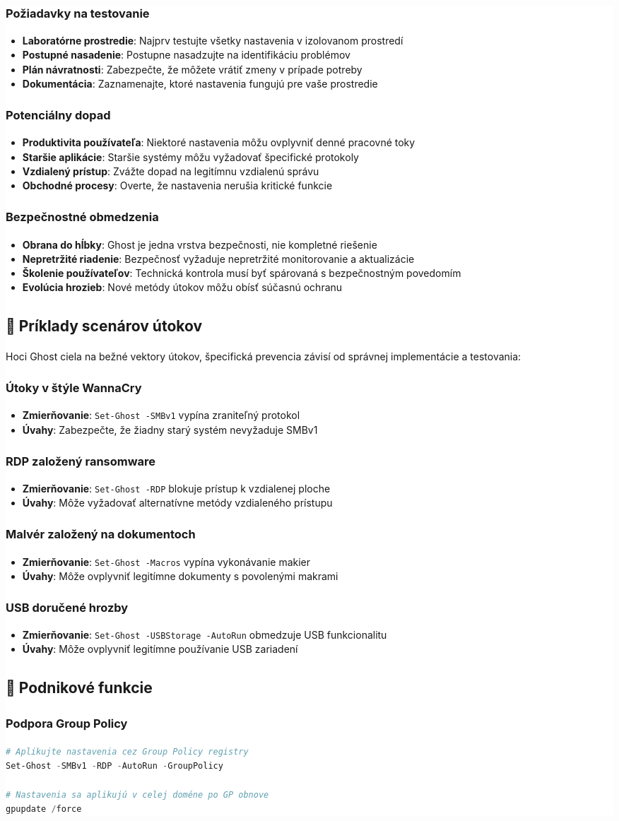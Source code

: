 ### Požiadavky na testovanie
- **Laboratórne prostredie**: Najprv testujte všetky nastavenia v izolovanom prostredí
- **Postupné nasadenie**: Postupne nasadzujte na identifikáciu problémov
- **Plán návratnosti**: Zabezpečte, že môžete vrátiť zmeny v prípade potreby
- **Dokumentácia**: Zaznamenajte, ktoré nastavenia fungujú pre vaše prostredie

### Potenciálny dopad
- **Produktivita používateľa**: Niektoré nastavenia môžu ovplyvniť denné pracovné toky
- **Staršie aplikácie**: Staršie systémy môžu vyžadovať špecifické protokoly
- **Vzdialený prístup**: Zvážte dopad na legitímnu vzdialenú správu
- **Obchodné procesy**: Overte, že nastavenia nerušia kritické funkcie

### Bezpečnostné obmedzenia
- **Obrana do hĺbky**: Ghost je jedna vrstva bezpečnosti, nie kompletné riešenie
- **Nepretržité riadenie**: Bezpečnosť vyžaduje nepretržité monitorovanie a aktualizácie
- **Školenie používateľov**: Technická kontrola musí byť spárovaná s bezpečnostným povedomím
- **Evolúcia hrozieb**: Nové metódy útokov môžu obísť súčasnú ochranu

## 🎯 Príklady scenárov útokov

Hoci Ghost ciela na bežné vektory útokov, špecifická prevencia závisí od správnej implementácie a testovania:

### Útoky v štýle WannaCry
- **Zmierňovanie**: `Set-Ghost -SMBv1` vypína zraniteľný protokol
- **Úvahy**: Zabezpečte, že žiadny starý systém nevyžaduje SMBv1

### RDP založený ransomware
- **Zmierňovanie**: `Set-Ghost -RDP` blokuje prístup k vzdialenej ploche
- **Úvahy**: Môže vyžadovať alternatívne metódy vzdialeného prístupu

### Malvér založený na dokumentoch
- **Zmierňovanie**: `Set-Ghost -Macros` vypína vykonávanie makier
- **Úvahy**: Môže ovplyvniť legitímne dokumenty s povolenými makrami

### USB doručené hrozby
- **Zmierňovanie**: `Set-Ghost -USBStorage -AutoRun` obmedzuje USB funkcionalitu
- **Úvahy**: Môže ovplyvniť legitímne používanie USB zariadení

## 🏢 Podnikové funkcie

### Podpora Group Policy
```powershell
# Aplikujte nastavenia cez Group Policy registry
Set-Ghost -SMBv1 -RDP -AutoRun -GroupPolicy

# Nastavenia sa aplikujú v celej doméne po GP obnove
gpupdate /force
```
